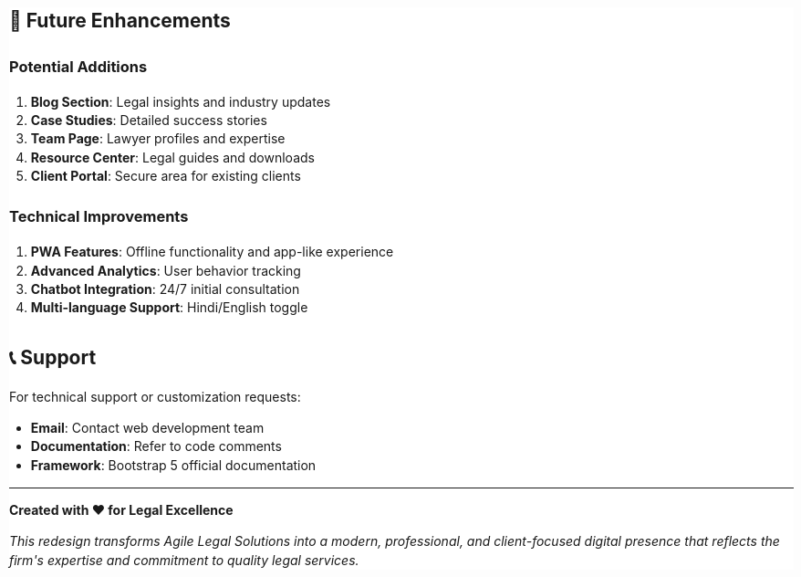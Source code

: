 ## 🚀 Future Enhancements

### **Potential Additions**
1. **Blog Section**: Legal insights and industry updates
2. **Case Studies**: Detailed success stories
3. **Team Page**: Lawyer profiles and expertise
4. **Resource Center**: Legal guides and downloads
5. **Client Portal**: Secure area for existing clients

### **Technical Improvements**
1. **PWA Features**: Offline functionality and app-like experience
2. **Advanced Analytics**: User behavior tracking
3. **Chatbot Integration**: 24/7 initial consultation
4. **Multi-language Support**: Hindi/English toggle

## 📞 Support

For technical support or customization requests:
- **Email**: Contact web development team
- **Documentation**: Refer to code comments
- **Framework**: Bootstrap 5 official documentation

---

**Created with ❤️ for Legal Excellence**

*This redesign transforms Agile Legal Solutions into a modern, professional, and client-focused digital presence that reflects the firm's expertise and commitment to quality legal services.*
